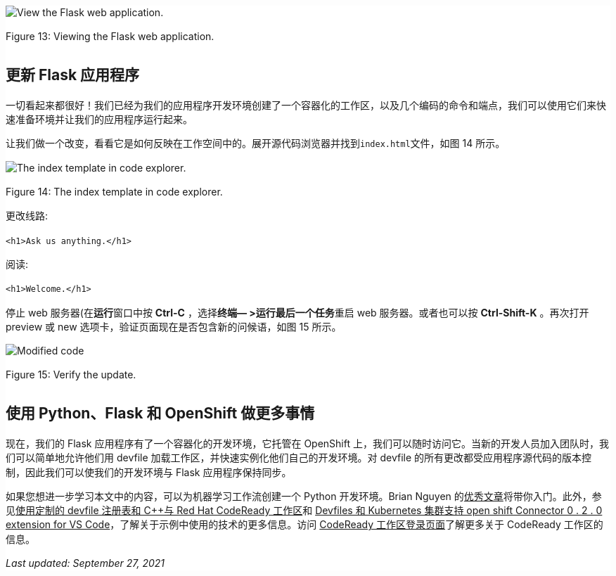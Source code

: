 ![View the Flask web application.](../Images/8bb54cea57c6e8b514977c0c8c284cd3.png)

Figure 13: Viewing the Flask web application.

## 更新 Flask 应用程序

一切看起来都很好！我们已经为我们的应用程序开发环境创建了一个容器化的工作区，以及几个编码的命令和端点，我们可以使用它们来快速准备环境并让我们的应用程序运行起来。

让我们做一个改变，看看它是如何反映在工作空间中的。展开源代码浏览器并找到`index.html`文件，如图 14 所示。

![The index template in code explorer.](../Images/23ae8054c1b90122a3f9c453e30f033a.png)

Figure 14: The index template in code explorer.

更改线路:

`<h1>Ask us anything.</h1>`

阅读:

`<h1>Welcome.</h1>`

停止 web 服务器(在**运行**窗口中按 **Ctrl-C** ，选择**终端— >运行最后一个任务**重启 web 服务器。或者也可以按 **Ctrl-Shift-K** 。再次打开 preview 或 new 选项卡，验证页面现在是否包含新的问候语，如图 15 所示。

![Modified code](../Images/fd773b7c6ec4f47caa51d14579db7e0b.png)

Figure 15: Verify the update.

## 使用 Python、Flask 和 OpenShift 做更多事情

现在，我们的 Flask 应用程序有了一个容器化的开发环境，它托管在 OpenShift 上，我们可以随时访问它。当新的开发人员加入团队时，我们可以简单地允许他们用 devfile 加载工作区，并快速实例化他们自己的开发环境。对 devfile 的所有更改都受应用程序源代码的版本控制，因此我们可以使我们的开发环境与 Flask 应用程序保持同步。

如果您想进一步学习本文中的内容，可以为机器学习工作流创建一个 Python 开发环境。Brian Nguyen 的[优秀文章](https://cloud.redhat.com/blog/configure-code-ready-workspace-for-developing-machine-learning-workflow)将带你入门。此外，参见[使用定制的 devfile 注册表和 C++与 Red Hat CodeReady 工作区](/blog/2021/04/14/using-a-custom-devfile-registry-and-c-with-red-hat-codeready-workspaces)和 [Devfiles 和 Kubernetes 集群支持 open shift Connector 0 . 2 . 0 extension for VS Code](/blog/2020/11/16/devfiles-and-kubernetes-cluster-support-in-openshift-connector-0-2-0-extension-for-vs-code)，了解关于示例中使用的技术的更多信息。访问 [CodeReady 工作区登录页面](/products/codeready-workspaces/overview)了解更多关于 CodeReady 工作区的信息。

*Last updated: September 27, 2021*